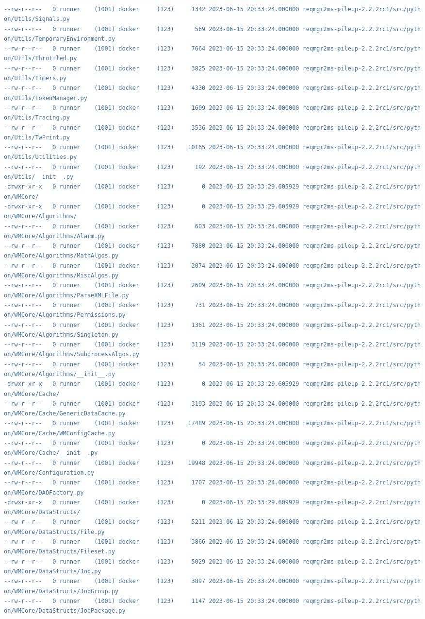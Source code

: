 ```diff
--rw-r--r--   0 runner    (1001) docker     (123)     1342 2023-06-15 20:33:24.000000 reqmgr2ms-pileup-2.2.2rc1/src/python/Utils/Signals.py
--rw-r--r--   0 runner    (1001) docker     (123)      569 2023-06-15 20:33:24.000000 reqmgr2ms-pileup-2.2.2rc1/src/python/Utils/TemporaryEnvironment.py
--rw-r--r--   0 runner    (1001) docker     (123)     7664 2023-06-15 20:33:24.000000 reqmgr2ms-pileup-2.2.2rc1/src/python/Utils/Throttled.py
--rw-r--r--   0 runner    (1001) docker     (123)     3825 2023-06-15 20:33:24.000000 reqmgr2ms-pileup-2.2.2rc1/src/python/Utils/Timers.py
--rw-r--r--   0 runner    (1001) docker     (123)     4330 2023-06-15 20:33:24.000000 reqmgr2ms-pileup-2.2.2rc1/src/python/Utils/TokenManager.py
--rw-r--r--   0 runner    (1001) docker     (123)     1609 2023-06-15 20:33:24.000000 reqmgr2ms-pileup-2.2.2rc1/src/python/Utils/Tracing.py
--rw-r--r--   0 runner    (1001) docker     (123)     3536 2023-06-15 20:33:24.000000 reqmgr2ms-pileup-2.2.2rc1/src/python/Utils/TwPrint.py
--rw-r--r--   0 runner    (1001) docker     (123)    10165 2023-06-15 20:33:24.000000 reqmgr2ms-pileup-2.2.2rc1/src/python/Utils/Utilities.py
--rw-r--r--   0 runner    (1001) docker     (123)      192 2023-06-15 20:33:24.000000 reqmgr2ms-pileup-2.2.2rc1/src/python/Utils/__init__.py
-drwxr-xr-x   0 runner    (1001) docker     (123)        0 2023-06-15 20:33:29.605929 reqmgr2ms-pileup-2.2.2rc1/src/python/WMCore/
-drwxr-xr-x   0 runner    (1001) docker     (123)        0 2023-06-15 20:33:29.605929 reqmgr2ms-pileup-2.2.2rc1/src/python/WMCore/Algorithms/
--rw-r--r--   0 runner    (1001) docker     (123)      603 2023-06-15 20:33:24.000000 reqmgr2ms-pileup-2.2.2rc1/src/python/WMCore/Algorithms/Alarm.py
--rw-r--r--   0 runner    (1001) docker     (123)     7880 2023-06-15 20:33:24.000000 reqmgr2ms-pileup-2.2.2rc1/src/python/WMCore/Algorithms/MathAlgos.py
--rw-r--r--   0 runner    (1001) docker     (123)     2074 2023-06-15 20:33:24.000000 reqmgr2ms-pileup-2.2.2rc1/src/python/WMCore/Algorithms/MiscAlgos.py
--rw-r--r--   0 runner    (1001) docker     (123)     2609 2023-06-15 20:33:24.000000 reqmgr2ms-pileup-2.2.2rc1/src/python/WMCore/Algorithms/ParseXMLFile.py
--rw-r--r--   0 runner    (1001) docker     (123)      731 2023-06-15 20:33:24.000000 reqmgr2ms-pileup-2.2.2rc1/src/python/WMCore/Algorithms/Permissions.py
--rw-r--r--   0 runner    (1001) docker     (123)     1361 2023-06-15 20:33:24.000000 reqmgr2ms-pileup-2.2.2rc1/src/python/WMCore/Algorithms/Singleton.py
--rw-r--r--   0 runner    (1001) docker     (123)     3119 2023-06-15 20:33:24.000000 reqmgr2ms-pileup-2.2.2rc1/src/python/WMCore/Algorithms/SubprocessAlgos.py
--rw-r--r--   0 runner    (1001) docker     (123)       54 2023-06-15 20:33:24.000000 reqmgr2ms-pileup-2.2.2rc1/src/python/WMCore/Algorithms/__init__.py
-drwxr-xr-x   0 runner    (1001) docker     (123)        0 2023-06-15 20:33:29.605929 reqmgr2ms-pileup-2.2.2rc1/src/python/WMCore/Cache/
--rw-r--r--   0 runner    (1001) docker     (123)     3193 2023-06-15 20:33:24.000000 reqmgr2ms-pileup-2.2.2rc1/src/python/WMCore/Cache/GenericDataCache.py
--rw-r--r--   0 runner    (1001) docker     (123)    17489 2023-06-15 20:33:24.000000 reqmgr2ms-pileup-2.2.2rc1/src/python/WMCore/Cache/WMConfigCache.py
--rw-r--r--   0 runner    (1001) docker     (123)        0 2023-06-15 20:33:24.000000 reqmgr2ms-pileup-2.2.2rc1/src/python/WMCore/Cache/__init__.py
--rw-r--r--   0 runner    (1001) docker     (123)    19948 2023-06-15 20:33:24.000000 reqmgr2ms-pileup-2.2.2rc1/src/python/WMCore/Configuration.py
--rw-r--r--   0 runner    (1001) docker     (123)     1707 2023-06-15 20:33:24.000000 reqmgr2ms-pileup-2.2.2rc1/src/python/WMCore/DAOFactory.py
-drwxr-xr-x   0 runner    (1001) docker     (123)        0 2023-06-15 20:33:29.609929 reqmgr2ms-pileup-2.2.2rc1/src/python/WMCore/DataStructs/
--rw-r--r--   0 runner    (1001) docker     (123)     5211 2023-06-15 20:33:24.000000 reqmgr2ms-pileup-2.2.2rc1/src/python/WMCore/DataStructs/File.py
--rw-r--r--   0 runner    (1001) docker     (123)     3866 2023-06-15 20:33:24.000000 reqmgr2ms-pileup-2.2.2rc1/src/python/WMCore/DataStructs/Fileset.py
--rw-r--r--   0 runner    (1001) docker     (123)     5029 2023-06-15 20:33:24.000000 reqmgr2ms-pileup-2.2.2rc1/src/python/WMCore/DataStructs/Job.py
--rw-r--r--   0 runner    (1001) docker     (123)     3897 2023-06-15 20:33:24.000000 reqmgr2ms-pileup-2.2.2rc1/src/python/WMCore/DataStructs/JobGroup.py
--rw-r--r--   0 runner    (1001) docker     (123)     1147 2023-06-15 20:33:24.000000 reqmgr2ms-pileup-2.2.2rc1/src/python/WMCore/DataStructs/JobPackage.py
```